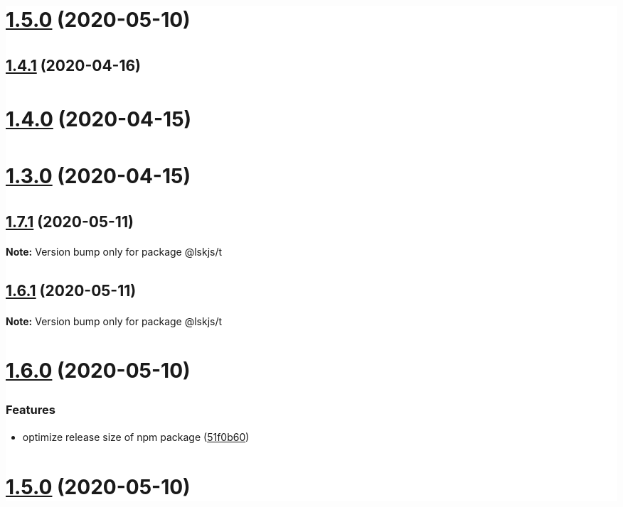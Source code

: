 

# [1.5.0](https://github.com/lskjs/ux/tree/master/packages/t/compare/v1.1.94...v1.5.0) (2020-05-10)



## [1.4.1](https://github.com/lskjs/ux/tree/master/packages/t/compare/v1.4.0...v1.4.1) (2020-04-16)



# [1.4.0](https://github.com/lskjs/ux/tree/master/packages/t/compare/v1.3.0...v1.4.0) (2020-04-15)



# [1.3.0](https://github.com/lskjs/ux/tree/master/packages/t/compare/v1.1.76...v1.3.0) (2020-04-15)





## [1.7.1](https://github.com/lskjs/ux/tree/master/packages/t/compare/v1.6.1...v1.7.1) (2020-05-11)

**Note:** Version bump only for package @lskjs/t





## [1.6.1](https://github.com/lskjs/ux/tree/master/packages/t/compare/v1.6.0...v1.6.1) (2020-05-11)

**Note:** Version bump only for package @lskjs/t





# [1.6.0](https://github.com/lskjs/ux/tree/master/packages/t/compare/v1.5.0...v1.6.0) (2020-05-10)


### Features

* optimize release size of npm package ([51f0b60](https://github.com/lskjs/ux/tree/master/packages/t/commit/51f0b60a4a471b0b1da9232105a4cf23b720ec8c))





# [1.5.0](https://github.com/lskjs/ux/tree/master/packages/t/compare/v1.1.94...v1.5.0) (2020-05-10)
